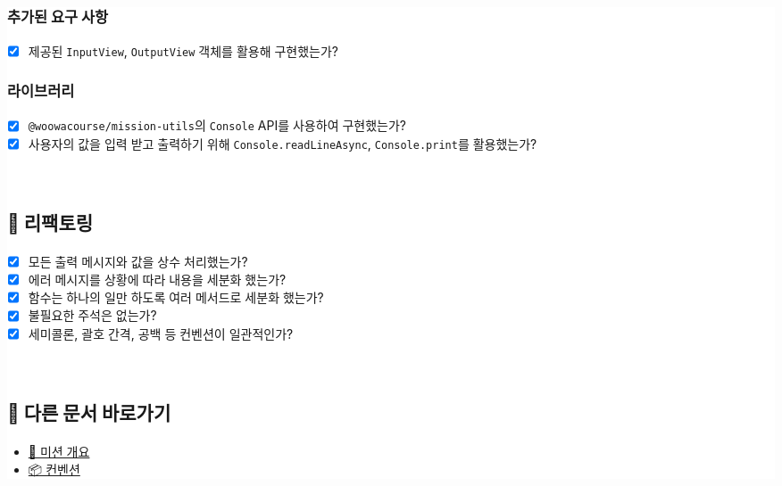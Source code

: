 ### 추가된 요구 사항

- [x] 제공된 `InputView`, `OutputView` 객체를 활용해 구현했는가?

### 라이브러리

- [x] `@woowacourse/mission-utils`의 `Console` API를 사용하여 구현했는가?
- [x] 사용자의 값을 입력 받고 출력하기 위해 `Console.readLineAsync`, `Console.print`를 활용했는가?

<br/>

## 🧹 리팩토링

- [x] 모든 출력 메시지와 값을 상수 처리했는가?
- [x] 에러 메시지를 상황에 따라 내용을 세분화 했는가?
- [x] 함수는 하나의 일만 하도록 여러 메서드로 세분화 했는가?
- [x] 불필요한 주석은 없는가?
- [x] 세미콜론, 괄호 간격, 공백 등 컨벤션이 일관적인가?

<br/>

## 🔄 다른 문서 바로가기

- [🎄 미션 개요](./README.md)
- [📦 컨벤션](./convention.md)
